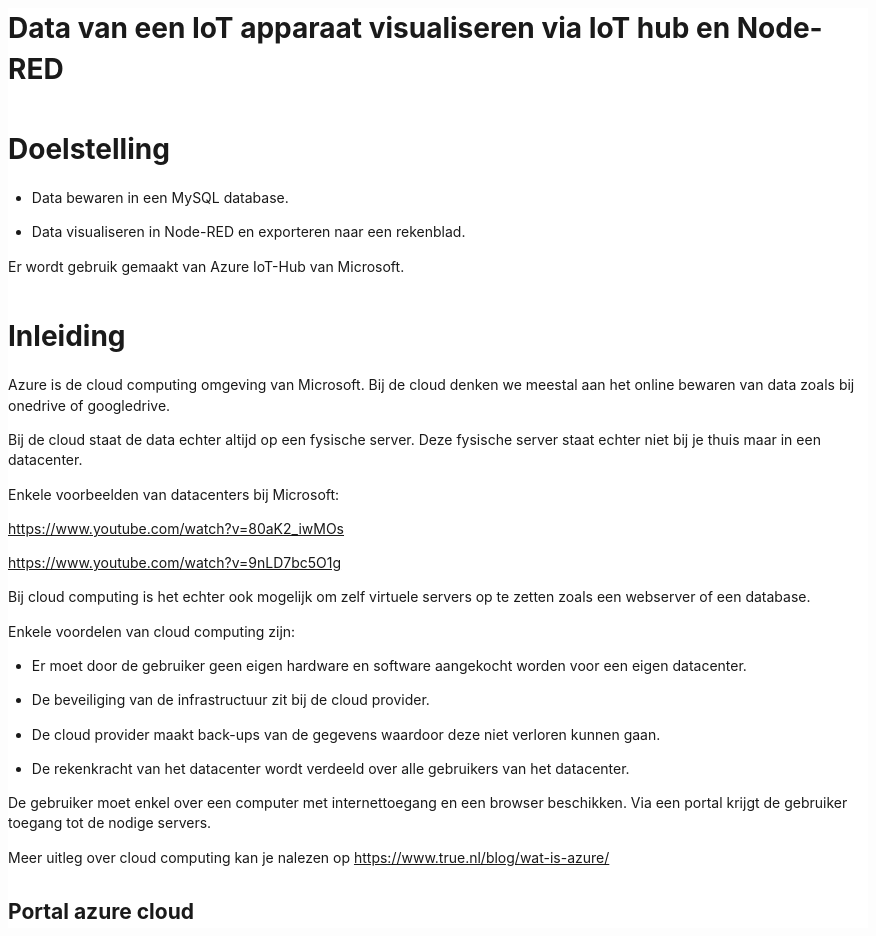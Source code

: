 # Data van een IoT apparaat visualiseren via IoT hub en Node-RED

# Doelstelling

-   Data bewaren in een MySQL database.

-   Data visualiseren in Node-RED en exporteren naar een rekenblad.

Er wordt gebruik gemaakt van Azure IoT-Hub van Microsoft.

# Inleiding

Azure is de cloud computing omgeving van Microsoft. Bij de cloud denken we
meestal aan het online bewaren van data zoals bij onedrive of googledrive.

Bij de cloud staat de data echter altijd op een fysische server. Deze fysische
server staat echter niet bij je thuis maar in een datacenter.

Enkele voorbeelden van datacenters bij Microsoft:

<https://www.youtube.com/watch?v=80aK2_iwMOs>

<https://www.youtube.com/watch?v=9nLD7bc5O1g>

Bij cloud computing is het echter ook mogelijk om zelf virtuele servers op te
zetten zoals een webserver of een database.

Enkele voordelen van cloud computing zijn:

-   Er moet door de gebruiker geen eigen hardware en software aangekocht worden
    voor een eigen datacenter.

-   De beveiliging van de infrastructuur zit bij de cloud provider.

-   De cloud provider maakt back-ups van de gegevens waardoor deze niet verloren
    kunnen gaan.

-   De rekenkracht van het datacenter wordt verdeeld over alle gebruikers van
    het datacenter.

De gebruiker moet enkel over een computer met internettoegang en een browser
beschikken. Via een portal krijgt de gebruiker toegang tot de nodige servers.

Meer uitleg over cloud computing kan je nalezen op
<https://www.true.nl/blog/wat-is-azure/>

## Portal azure cloud
